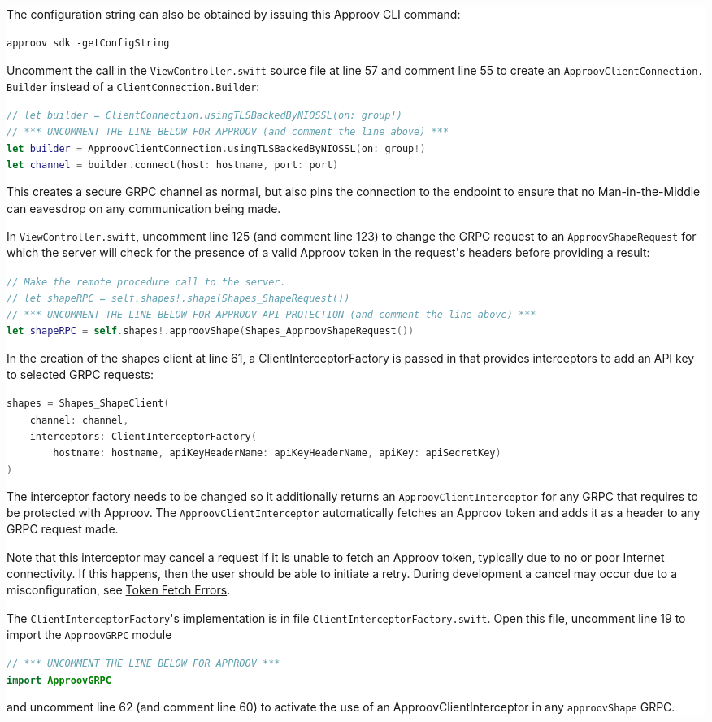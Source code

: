The configuration string can also be obtained by issuing this Approov CLI command:

```
approov sdk -getConfigString
```

Uncomment the call in the `ViewController.swift` source file at line 57 and comment line 55 to create an `ApproovClientConnection.Builder` instead of a `ClientConnection.Builder`:

```swift
// let builder = ClientConnection.usingTLSBackedByNIOSSL(on: group!)
// *** UNCOMMENT THE LINE BELOW FOR APPROOV (and comment the line above) ***
let builder = ApproovClientConnection.usingTLSBackedByNIOSSL(on: group!)
let channel = builder.connect(host: hostname, port: port)
```

This creates a secure GRPC channel as normal, but also pins the connection to the endpoint to ensure that no Man-in-the-Middle can eavesdrop on any communication being made.

In `ViewController.swift`, uncomment line 125 (and comment line 123) to change the GRPC request to an `ApproovShapeRequest` for which the server will check for the presence of a valid Approov token in the request's headers before providing a result:

```swift
// Make the remote procedure call to the server.
// let shapeRPC = self.shapes!.shape(Shapes_ShapeRequest())
// *** UNCOMMENT THE LINE BELOW FOR APPROOV API PROTECTION (and comment the line above) ***
let shapeRPC = self.shapes!.approovShape(Shapes_ApproovShapeRequest())
```

In the creation of the shapes client at line 61, a ClientInterceptorFactory is passed in that provides interceptors to add an API key to selected GRPC requests:

```swift
shapes = Shapes_ShapeClient(
    channel: channel,
    interceptors: ClientInterceptorFactory(
        hostname: hostname, apiKeyHeaderName: apiKeyHeaderName, apiKey: apiSecretKey)
)
```

The interceptor factory needs to be changed so it additionally returns an `ApproovClientInterceptor` for any GRPC that requires to be protected with Approov. The `ApproovClientInterceptor` automatically fetches an Approov token and adds it as a header to any GRPC request made.

Note that this interceptor may cancel a request if it is unable to fetch an Approov token, typically due to no or poor Internet connectivity. If this happens, then the user should be able to initiate a retry. During development a cancel may occur due to a misconfiguration, see [Token Fetch Errors](https://approov.io/docs/latest/approov-usage-documentation/#token-fetch-errors).

The `ClientInterceptorFactory`'s implementation is in file `ClientInterceptorFactory.swift`. Open this file, uncomment line 19 to import the `ApproovGRPC` module

```swift
// *** UNCOMMENT THE LINE BELOW FOR APPROOV ***
import ApproovGRPC
```

and uncomment line 62 (and comment line 60) to activate the use of an ApproovClientInterceptor in any `approovShape` GRPC.
